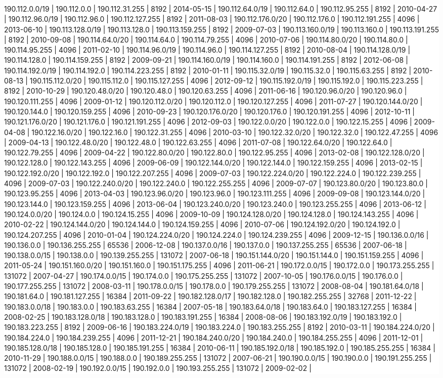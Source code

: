 190.112.0.0/19     | 190.112.0.0     | 190.112.31.255  | 8192       | 2014-05-15  | 
190.112.64.0/19    | 190.112.64.0    | 190.112.95.255  | 8192       | 2010-04-27  | 
190.112.96.0/19    | 190.112.96.0    | 190.112.127.255 | 8192       | 2011-08-03  | 
190.112.176.0/20   | 190.112.176.0   | 190.112.191.255 | 4096       | 2013-06-10  | 
190.113.128.0/19   | 190.113.128.0   | 190.113.159.255 | 8192       | 2009-07-03  | 
190.113.160.0/19   | 190.113.160.0   | 190.113.191.255 | 8192       | 2010-09-08  | 
190.114.64.0/20    | 190.114.64.0    | 190.114.79.255  | 4096       | 2010-07-06  | 
190.114.80.0/20    | 190.114.80.0    | 190.114.95.255  | 4096       | 2011-02-10  | 
190.114.96.0/19    | 190.114.96.0    | 190.114.127.255 | 8192       | 2010-08-04  | 
190.114.128.0/19   | 190.114.128.0   | 190.114.159.255 | 8192       | 2009-09-21  | 
190.114.160.0/19   | 190.114.160.0   | 190.114.191.255 | 8192       | 2012-06-08  | 
190.114.192.0/19   | 190.114.192.0   | 190.114.223.255 | 8192       | 2010-01-11  | 
190.115.32.0/19    | 190.115.32.0    | 190.115.63.255  | 8192       | 2010-08-13  | 
190.115.112.0/20   | 190.115.112.0   | 190.115.127.255 | 4096       | 2012-09-12  | 
190.115.192.0/19   | 190.115.192.0   | 190.115.223.255 | 8192       | 2010-10-29  | 
190.120.48.0/20    | 190.120.48.0    | 190.120.63.255  | 4096       | 2011-06-16  | 
190.120.96.0/20    | 190.120.96.0    | 190.120.111.255 | 4096       | 2009-01-12  | 
190.120.112.0/20   | 190.120.112.0   | 190.120.127.255 | 4096       | 2011-07-27  | 
190.120.144.0/20   | 190.120.144.0   | 190.120.159.255 | 4096       | 2010-09-23  | 
190.120.176.0/20   | 190.120.176.0   | 190.120.191.255 | 4096       | 2012-10-11  | 
190.121.176.0/20   | 190.121.176.0   | 190.121.191.255 | 4096       | 2012-09-03  | 
190.122.0.0/20     | 190.122.0.0     | 190.122.15.255  | 4096       | 2009-04-08  | 
190.122.16.0/20    | 190.122.16.0    | 190.122.31.255  | 4096       | 2010-03-10  | 
190.122.32.0/20    | 190.122.32.0    | 190.122.47.255  | 4096       | 2009-04-13  | 
190.122.48.0/20    | 190.122.48.0    | 190.122.63.255  | 4096       | 2011-07-08  | 
190.122.64.0/20    | 190.122.64.0    | 190.122.79.255  | 4096       | 2009-04-22  | 
190.122.80.0/20    | 190.122.80.0    | 190.122.95.255  | 4096       | 2013-02-08  | 
190.122.128.0/20   | 190.122.128.0   | 190.122.143.255 | 4096       | 2009-06-09  | 
190.122.144.0/20   | 190.122.144.0   | 190.122.159.255 | 4096       | 2013-02-15  | 
190.122.192.0/20   | 190.122.192.0   | 190.122.207.255 | 4096       | 2009-07-03  | 
190.122.224.0/20   | 190.122.224.0   | 190.122.239.255 | 4096       | 2009-07-03  | 
190.122.240.0/20   | 190.122.240.0   | 190.122.255.255 | 4096       | 2009-07-07  | 
190.123.80.0/20    | 190.123.80.0    | 190.123.95.255  | 4096       | 2013-04-03  | 
190.123.96.0/20    | 190.123.96.0    | 190.123.111.255 | 4096       | 2009-09-08  | 
190.123.144.0/20   | 190.123.144.0   | 190.123.159.255 | 4096       | 2013-06-04  | 
190.123.240.0/20   | 190.123.240.0   | 190.123.255.255 | 4096       | 2013-06-12  | 
190.124.0.0/20     | 190.124.0.0     | 190.124.15.255  | 4096       | 2009-10-09  | 
190.124.128.0/20   | 190.124.128.0   | 190.124.143.255 | 4096       | 2010-02-22  | 
190.124.144.0/20   | 190.124.144.0   | 190.124.159.255 | 4096       | 2010-07-06  | 
190.124.192.0/20   | 190.124.192.0   | 190.124.207.255 | 4096       | 2010-01-04  | 
190.124.224.0/20   | 190.124.224.0   | 190.124.239.255 | 4096       | 2009-12-15  | 
190.136.0.0/16     | 190.136.0.0     | 190.136.255.255 | 65536      | 2006-12-08  | 
190.137.0.0/16     | 190.137.0.0     | 190.137.255.255 | 65536      | 2007-06-18  | 
190.138.0.0/15     | 190.138.0.0     | 190.139.255.255 | 131072     | 2007-06-18  | 
190.151.144.0/20   | 190.151.144.0   | 190.151.159.255 | 4096       | 2011-05-24  | 
190.151.160.0/20   | 190.151.160.0   | 190.151.175.255 | 4096       | 2011-06-21  | 
190.172.0.0/15     | 190.172.0.0     | 190.173.255.255 | 131072     | 2007-04-27  | 
190.174.0.0/15     | 190.174.0.0     | 190.175.255.255 | 131072     | 2007-10-05  | 
190.176.0.0/15     | 190.176.0.0     | 190.177.255.255 | 131072     | 2008-03-11  | 
190.178.0.0/15     | 190.178.0.0     | 190.179.255.255 | 131072     | 2008-08-04  | 
190.181.64.0/18    | 190.181.64.0    | 190.181.127.255 | 16384      | 2011-09-22  | 
190.182.128.0/17   | 190.182.128.0   | 190.182.255.255 | 32768      | 2011-12-22  | 
190.183.0.0/18     | 190.183.0.0     | 190.183.63.255  | 16384      | 2007-05-18  | 
190.183.64.0/18    | 190.183.64.0    | 190.183.127.255 | 16384      | 2008-02-25  | 
190.183.128.0/18   | 190.183.128.0   | 190.183.191.255 | 16384      | 2008-08-06  | 
190.183.192.0/19   | 190.183.192.0   | 190.183.223.255 | 8192       | 2009-06-16  | 
190.183.224.0/19   | 190.183.224.0   | 190.183.255.255 | 8192       | 2010-03-11  | 
190.184.224.0/20   | 190.184.224.0   | 190.184.239.255 | 4096       | 2011-12-21  | 
190.184.240.0/20   | 190.184.240.0   | 190.184.255.255 | 4096       | 2011-12-01  | 
190.185.128.0/18   | 190.185.128.0   | 190.185.191.255 | 16384      | 2010-06-11  | 
190.185.192.0/18   | 190.185.192.0   | 190.185.255.255 | 16384      | 2010-11-29  | 
190.188.0.0/15     | 190.188.0.0     | 190.189.255.255 | 131072     | 2007-06-21  | 
190.190.0.0/15     | 190.190.0.0     | 190.191.255.255 | 131072     | 2008-02-19  | 
190.192.0.0/15     | 190.192.0.0     | 190.193.255.255 | 131072     | 2009-02-02  | 